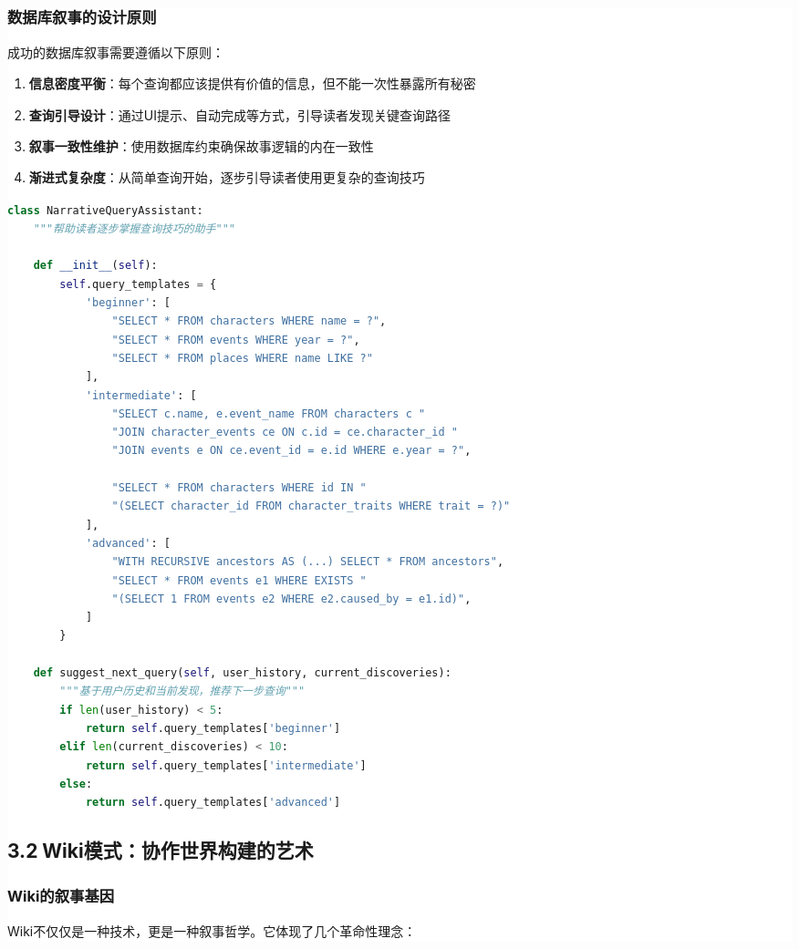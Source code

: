 ### 数据库叙事的设计原则

成功的数据库叙事需要遵循以下原则：

1. **信息密度平衡**：每个查询都应该提供有价值的信息，但不能一次性暴露所有秘密

2. **查询引导设计**：通过UI提示、自动完成等方式，引导读者发现关键查询路径

3. **叙事一致性维护**：使用数据库约束确保故事逻辑的内在一致性

4. **渐进式复杂度**：从简单查询开始，逐步引导读者使用更复杂的查询技巧

```python
class NarrativeQueryAssistant:
    """帮助读者逐步掌握查询技巧的助手"""
    
    def __init__(self):
        self.query_templates = {
            'beginner': [
                "SELECT * FROM characters WHERE name = ?",
                "SELECT * FROM events WHERE year = ?",
                "SELECT * FROM places WHERE name LIKE ?"
            ],
            'intermediate': [
                "SELECT c.name, e.event_name FROM characters c "
                "JOIN character_events ce ON c.id = ce.character_id "
                "JOIN events e ON ce.event_id = e.id WHERE e.year = ?",
                
                "SELECT * FROM characters WHERE id IN "
                "(SELECT character_id FROM character_traits WHERE trait = ?)"
            ],
            'advanced': [
                "WITH RECURSIVE ancestors AS (...) SELECT * FROM ancestors",
                "SELECT * FROM events e1 WHERE EXISTS "
                "(SELECT 1 FROM events e2 WHERE e2.caused_by = e1.id)",
            ]
        }
    
    def suggest_next_query(self, user_history, current_discoveries):
        """基于用户历史和当前发现，推荐下一步查询"""
        if len(user_history) < 5:
            return self.query_templates['beginner']
        elif len(current_discoveries) < 10:
            return self.query_templates['intermediate']
        else:
            return self.query_templates['advanced']
```

## 3.2 Wiki模式：协作世界构建的艺术

### Wiki的叙事基因

Wiki不仅仅是一种技术，更是一种叙事哲学。它体现了几个革命性理念：
